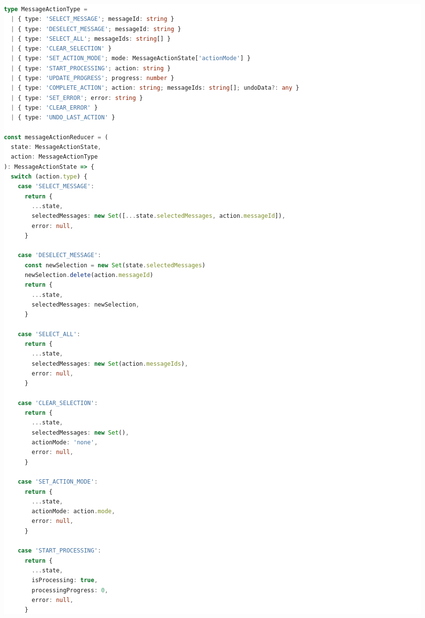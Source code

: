 ```typescript
type MessageActionType =
  | { type: 'SELECT_MESSAGE'; messageId: string }
  | { type: 'DESELECT_MESSAGE'; messageId: string }
  | { type: 'SELECT_ALL'; messageIds: string[] }
  | { type: 'CLEAR_SELECTION' }
  | { type: 'SET_ACTION_MODE'; mode: MessageActionState['actionMode'] }
  | { type: 'START_PROCESSING'; action: string }
  | { type: 'UPDATE_PROGRESS'; progress: number }
  | { type: 'COMPLETE_ACTION'; action: string; messageIds: string[]; undoData?: any }
  | { type: 'SET_ERROR'; error: string }
  | { type: 'CLEAR_ERROR' }
  | { type: 'UNDO_LAST_ACTION' }

const messageActionReducer = (
  state: MessageActionState,
  action: MessageActionType
): MessageActionState => {
  switch (action.type) {
    case 'SELECT_MESSAGE':
      return {
        ...state,
        selectedMessages: new Set([...state.selectedMessages, action.messageId]),
        error: null,
      }

    case 'DESELECT_MESSAGE':
      const newSelection = new Set(state.selectedMessages)
      newSelection.delete(action.messageId)
      return {
        ...state,
        selectedMessages: newSelection,
      }

    case 'SELECT_ALL':
      return {
        ...state,
        selectedMessages: new Set(action.messageIds),
        error: null,
      }

    case 'CLEAR_SELECTION':
      return {
        ...state,
        selectedMessages: new Set(),
        actionMode: 'none',
        error: null,
      }

    case 'SET_ACTION_MODE':
      return {
        ...state,
        actionMode: action.mode,
        error: null,
      }

    case 'START_PROCESSING':
      return {
        ...state,
        isProcessing: true,
        processingProgress: 0,
        error: null,
      }

```